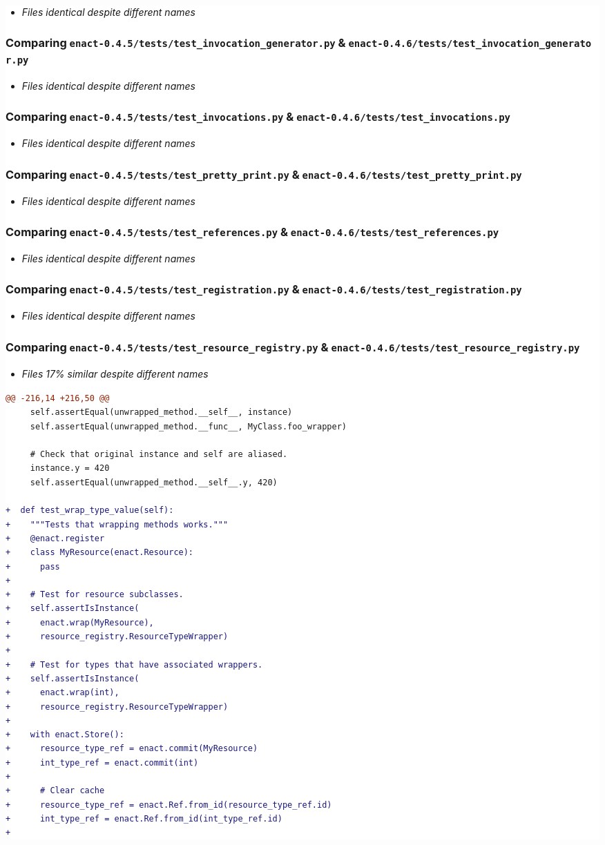  * *Files identical despite different names*

### Comparing `enact-0.4.5/tests/test_invocation_generator.py` & `enact-0.4.6/tests/test_invocation_generator.py`

 * *Files identical despite different names*

### Comparing `enact-0.4.5/tests/test_invocations.py` & `enact-0.4.6/tests/test_invocations.py`

 * *Files identical despite different names*

### Comparing `enact-0.4.5/tests/test_pretty_print.py` & `enact-0.4.6/tests/test_pretty_print.py`

 * *Files identical despite different names*

### Comparing `enact-0.4.5/tests/test_references.py` & `enact-0.4.6/tests/test_references.py`

 * *Files identical despite different names*

### Comparing `enact-0.4.5/tests/test_registration.py` & `enact-0.4.6/tests/test_registration.py`

 * *Files identical despite different names*

### Comparing `enact-0.4.5/tests/test_resource_registry.py` & `enact-0.4.6/tests/test_resource_registry.py`

 * *Files 17% similar despite different names*

```diff
@@ -216,14 +216,50 @@
     self.assertEqual(unwrapped_method.__self__, instance)
     self.assertEqual(unwrapped_method.__func__, MyClass.foo_wrapper)
 
     # Check that original instance and self are aliased.
     instance.y = 420
     self.assertEqual(unwrapped_method.__self__.y, 420)
 
+  def test_wrap_type_value(self):
+    """Tests that wrapping methods works."""
+    @enact.register
+    class MyResource(enact.Resource):
+      pass
+
+    # Test for resource subclasses.
+    self.assertIsInstance(
+      enact.wrap(MyResource),
+      resource_registry.ResourceTypeWrapper)
+
+    # Test for types that have associated wrappers.
+    self.assertIsInstance(
+      enact.wrap(int),
+      resource_registry.ResourceTypeWrapper)
+
+    with enact.Store():
+      resource_type_ref = enact.commit(MyResource)
+      int_type_ref = enact.commit(int)
+
+      # Clear cache
+      resource_type_ref = enact.Ref.from_id(resource_type_ref.id)
+      int_type_ref = enact.Ref.from_id(int_type_ref.id)
+
```